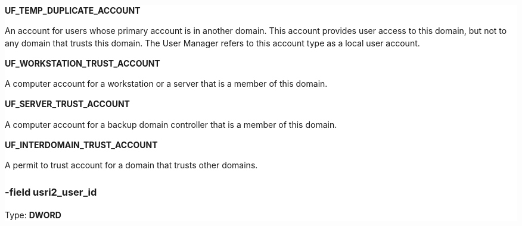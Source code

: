 </td>
</tr>
<tr>
<td width="40%"><a id="UF_TEMP_DUPLICATE_ACCOUNT"></a><a id="uf_temp_duplicate_account"></a><dl>
<dt><b>UF_TEMP_DUPLICATE_ACCOUNT</b></dt>
</dl>
</td>
<td width="60%">
An account for users whose primary account is in another domain. This account provides user access to this domain, but not to any domain that trusts this domain. The User Manager refers to this account type as a local user account.

</td>
</tr>
<tr>
<td width="40%"><a id="UF_WORKSTATION_TRUST_ACCOUNT"></a><a id="uf_workstation_trust_account"></a><dl>
<dt><b>UF_WORKSTATION_TRUST_ACCOUNT</b></dt>
</dl>
</td>
<td width="60%">
A computer account for a workstation or a server that is a member of this domain.

</td>
</tr>
<tr>
<td width="40%"><a id="UF_SERVER_TRUST_ACCOUNT"></a><a id="uf_server_trust_account"></a><dl>
<dt><b>UF_SERVER_TRUST_ACCOUNT</b></dt>
</dl>
</td>
<td width="60%">
A computer account for a backup domain controller that is a member of this domain.

</td>
</tr>
<tr>
<td width="40%"><a id="UF_INTERDOMAIN_TRUST_ACCOUNT"></a><a id="uf_interdomain_trust_account"></a><dl>
<dt><b>UF_INTERDOMAIN_TRUST_ACCOUNT</b></dt>
</dl>
</td>
<td width="60%">
A permit to trust account for a domain that trusts other domains.

</td>
</tr>
</table>
 


### -field usri2_user_id

Type: <b>DWORD</b>
